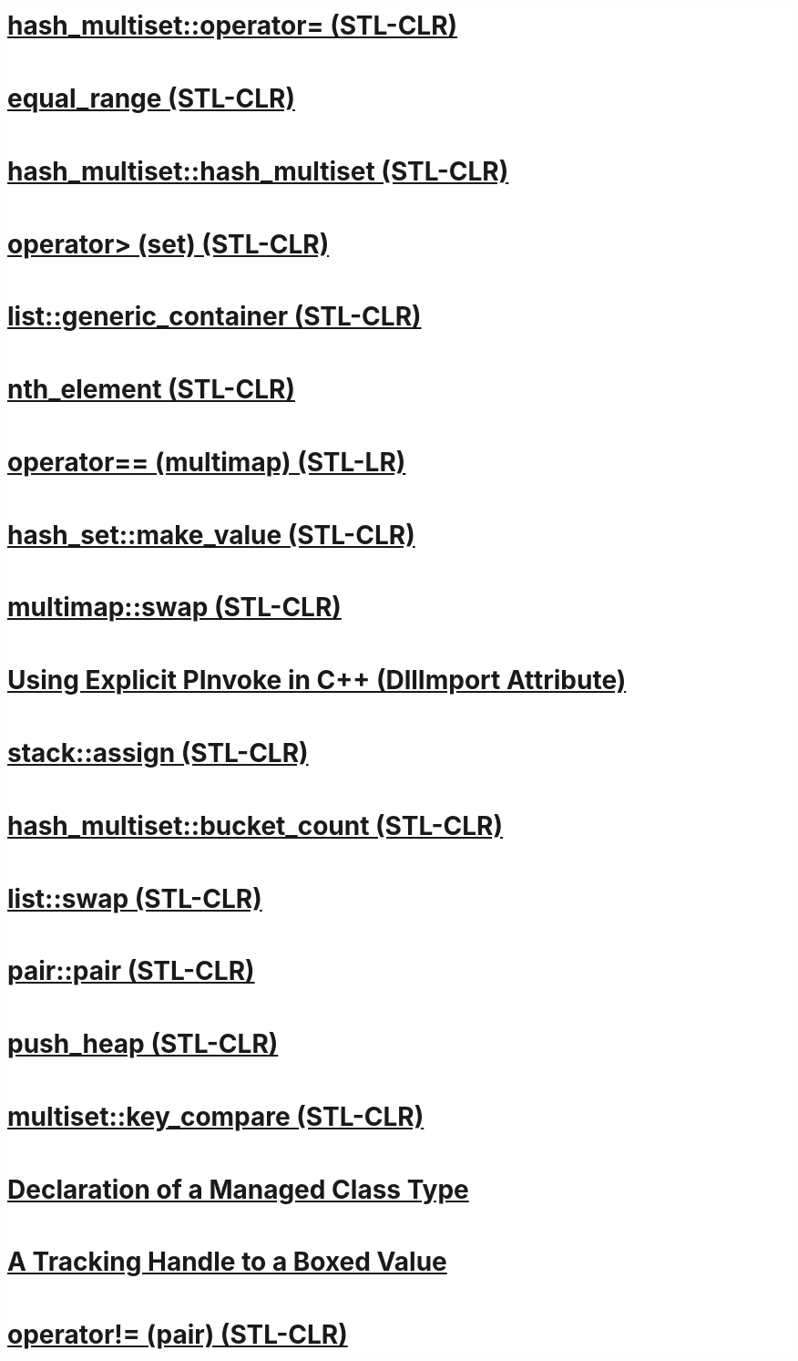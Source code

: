 # [hash_multiset::operator= (STL-CLR)](hash-multiset-operator-assign-stl-clr.md)
# [equal_range (STL-CLR)](equal-range-stl-clr.md)
# [hash_multiset::hash_multiset (STL-CLR)](hash-multiset-hash-multiset-stl-clr.md)
# [operator> (set) (STL-CLR)](operator-greater-than-set-stl-clr.md)
# [list::generic_container (STL-CLR)](list-generic-container-stl-clr.md)
# [nth_element (STL-CLR)](nth-element-stl-clr.md)
# [operator== (multimap) (STL-LR)](operator-equality-multimap-stl-lr.md)
# [hash_set::make_value (STL-CLR)](hash-set-make-value-stl-clr.md)
# [multimap::swap (STL-CLR)](multimap-swap-stl-clr.md)
# [Using Explicit PInvoke in C++ (DllImport Attribute)](using-explicit-pinvoke-in-cpp-dllimport-attribute.md)
# [stack::assign (STL-CLR)](stack-assign-stl-clr.md)
# [hash_multiset::bucket_count (STL-CLR)](hash-multiset-bucket-count-stl-clr.md)
# [list::swap (STL-CLR)](list-swap-stl-clr.md)
# [pair::pair (STL-CLR)](pair-pair-stl-clr.md)
# [push_heap (STL-CLR)](push-heap-stl-clr.md)
# [multiset::key_compare (STL-CLR)](multiset-key-compare-stl-clr.md)
# [Declaration of a Managed Class Type](declaration-of-a-managed-class-type.md)
# [A Tracking Handle to a Boxed Value](a-tracking-handle-to-a-boxed-value.md)
# [operator!= (pair) (STL-CLR)](operator-inequality-pair-stl-clr.md)
